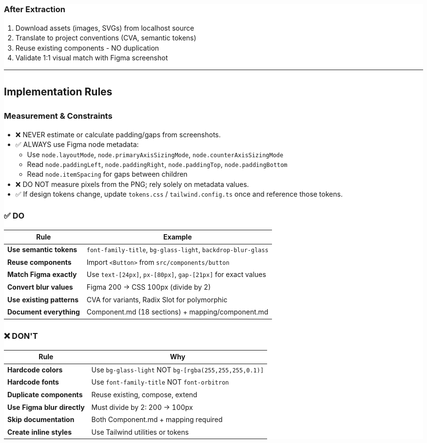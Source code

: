 ### After Extraction
1. Download assets (images, SVGs) from localhost source
2. Translate to project conventions (CVA, semantic tokens)
3. Reuse existing components - NO duplication
4. Validate 1:1 visual match with Figma screenshot

---

## Implementation Rules

### Measurement & Constraints

- ❌ NEVER estimate or calculate padding/gaps from screenshots.
- ✅ ALWAYS use Figma node metadata:
  - Use `node.layoutMode`, `node.primaryAxisSizingMode`, `node.counterAxisSizingMode`
  - Read `node.paddingLeft`, `node.paddingRight`, `node.paddingTop`, `node.paddingBottom`
  - Read `node.itemSpacing` for gaps between children
- ❌ DO NOT measure pixels from the PNG; rely solely on metadata values.
- ✅ If design tokens change, update `tokens.css` / `tailwind.config.ts` once and reference those tokens.

### ✅ DO

| Rule | Example |
|------|---------|
| **Use semantic tokens** | `font-family-title`, `bg-glass-light`, `backdrop-blur-glass` |
| **Reuse components** | Import `<Button>` from `src/components/button` |
| **Match Figma exactly** | Use `text-[24px]`, `px-[80px]`, `gap-[21px]` for exact values |
| **Convert blur values** | Figma 200 → CSS 100px (divide by 2) |
| **Use existing patterns** | CVA for variants, Radix Slot for polymorphic |
| **Document everything** | Component.md (18 sections) + mapping/component.md |

### ❌ DON'T

| Rule | Why |
|------|-----|
| **Hardcode colors** | Use `bg-glass-light` NOT `bg-[rgba(255,255,255,0.1)]` |
| **Hardcode fonts** | Use `font-family-title` NOT `font-orbitron` |
| **Duplicate components** | Reuse existing, compose, extend |
| **Use Figma blur directly** | Must divide by 2: 200 → 100px |
| **Skip documentation** | Both Component.md + mapping required |
| **Create inline styles** | Use Tailwind utilities or tokens |
